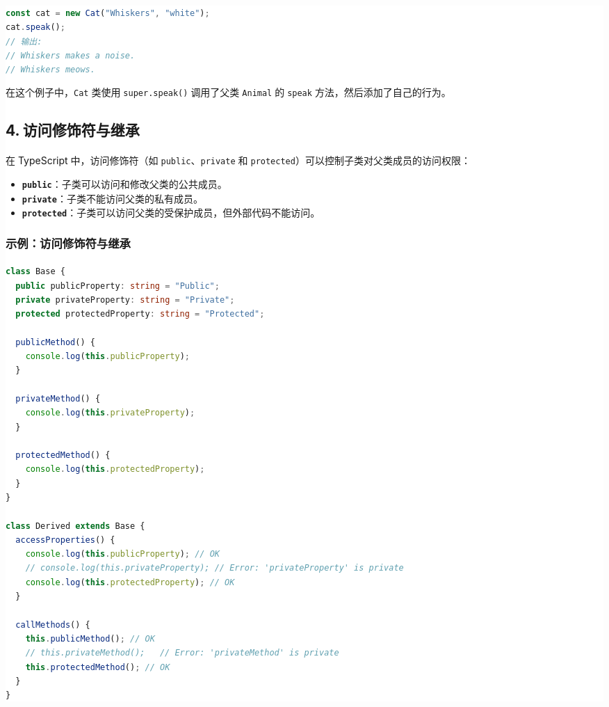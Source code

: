 ```typescript
const cat = new Cat("Whiskers", "white");
cat.speak();
// 输出:
// Whiskers makes a noise.
// Whiskers meows.
```

在这个例子中，`Cat` 类使用 `super.speak()` 调用了父类 `Animal` 的 `speak` 方法，然后添加了自己的行为。

## 4. **访问修饰符与继承**

在 TypeScript 中，访问修饰符（如 `public`、`private` 和 `protected`）可以控制子类对父类成员的访问权限：

- **`public`**：子类可以访问和修改父类的公共成员。
- **`private`**：子类不能访问父类的私有成员。
- **`protected`**：子类可以访问父类的受保护成员，但外部代码不能访问。

### 示例：访问修饰符与继承

```typescript
class Base {
  public publicProperty: string = "Public";
  private privateProperty: string = "Private";
  protected protectedProperty: string = "Protected";

  publicMethod() {
    console.log(this.publicProperty);
  }

  privateMethod() {
    console.log(this.privateProperty);
  }

  protectedMethod() {
    console.log(this.protectedProperty);
  }
}

class Derived extends Base {
  accessProperties() {
    console.log(this.publicProperty); // OK
    // console.log(this.privateProperty); // Error: 'privateProperty' is private
    console.log(this.protectedProperty); // OK
  }

  callMethods() {
    this.publicMethod(); // OK
    // this.privateMethod();   // Error: 'privateMethod' is private
    this.protectedMethod(); // OK
  }
}
```
